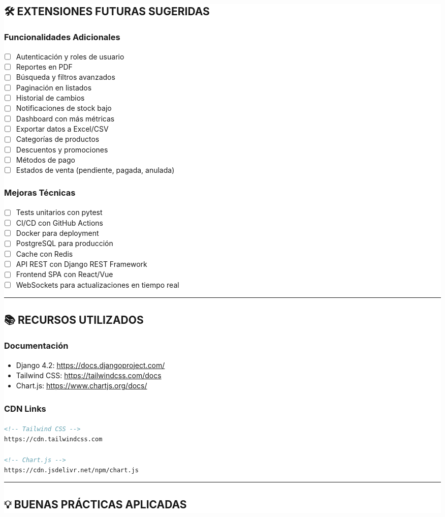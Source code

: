 
## 🛠️ EXTENSIONES FUTURAS SUGERIDAS

### Funcionalidades Adicionales
- [ ] Autenticación y roles de usuario
- [ ] Reportes en PDF
- [ ] Búsqueda y filtros avanzados
- [ ] Paginación en listados
- [ ] Historial de cambios
- [ ] Notificaciones de stock bajo
- [ ] Dashboard con más métricas
- [ ] Exportar datos a Excel/CSV
- [ ] Categorías de productos
- [ ] Descuentos y promociones
- [ ] Métodos de pago
- [ ] Estados de venta (pendiente, pagada, anulada)

### Mejoras Técnicas
- [ ] Tests unitarios con pytest
- [ ] CI/CD con GitHub Actions
- [ ] Docker para deployment
- [ ] PostgreSQL para producción
- [ ] Cache con Redis
- [ ] API REST con Django REST Framework
- [ ] Frontend SPA con React/Vue
- [ ] WebSockets para actualizaciones en tiempo real

---

## 📚 RECURSOS UTILIZADOS

### Documentación
- Django 4.2: https://docs.djangoproject.com/
- Tailwind CSS: https://tailwindcss.com/docs
- Chart.js: https://www.chartjs.org/docs/

### CDN Links
```html
<!-- Tailwind CSS -->
https://cdn.tailwindcss.com

<!-- Chart.js -->
https://cdn.jsdelivr.net/npm/chart.js
```

---

## 💡 BUENAS PRÁCTICAS APLICADAS
